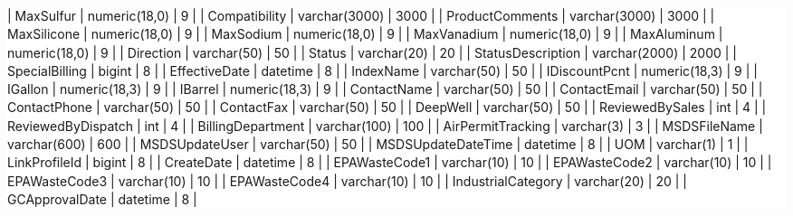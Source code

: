 | MaxSulfur | numeric(18,0) | 9 |
| Compatibility | varchar(3000) | 3000 |
| ProductComments | varchar(3000) | 3000 |
| MaxSilicone | numeric(18,0) | 9 |
| MaxSodium | numeric(18,0) | 9 |
| MaxVanadium | numeric(18,0) | 9 |
| MaxAluminum | numeric(18,0) | 9 |
| Direction | varchar(50) | 50 |
| Status | varchar(20) | 20 |
| StatusDescription | varchar(2000) | 2000 |
| SpecialBilling | bigint | 8 |
| EffectiveDate | datetime | 8 |
| IndexName | varchar(50) | 50 |
| IDiscountPcnt | numeric(18,3) | 9 |
| IGallon | numeric(18,3) | 9 |
| IBarrel | numeric(18,3) | 9 |
| ContactName | varchar(50) | 50 |
| ContactEmail | varchar(50) | 50 |
| ContactPhone | varchar(50) | 50 |
| ContactFax | varchar(50) | 50 |
| DeepWell | varchar(50) | 50 |
| ReviewedBySales | int | 4 |
| ReviewedByDispatch | int | 4 |
| BillingDepartment | varchar(100) | 100 |
| AirPermitTracking | varchar(3) | 3 |
| MSDSFileName | varchar(600) | 600 |
| MSDSUpdateUser | varchar(50) | 50 |
| MSDSUpdateDateTime | datetime | 8 |
| UOM | varchar(1) | 1 |
| LinkProfileId | bigint | 8 |
| CreateDate | datetime | 8 |
| EPAWasteCode1 | varchar(10) | 10 |
| EPAWasteCode2 | varchar(10) | 10 |
| EPAWasteCode3 | varchar(10) | 10 |
| EPAWasteCode4 | varchar(10) | 10 |
| IndustrialCategory | varchar(20) | 20 |
| GCApprovalDate | datetime | 8 |